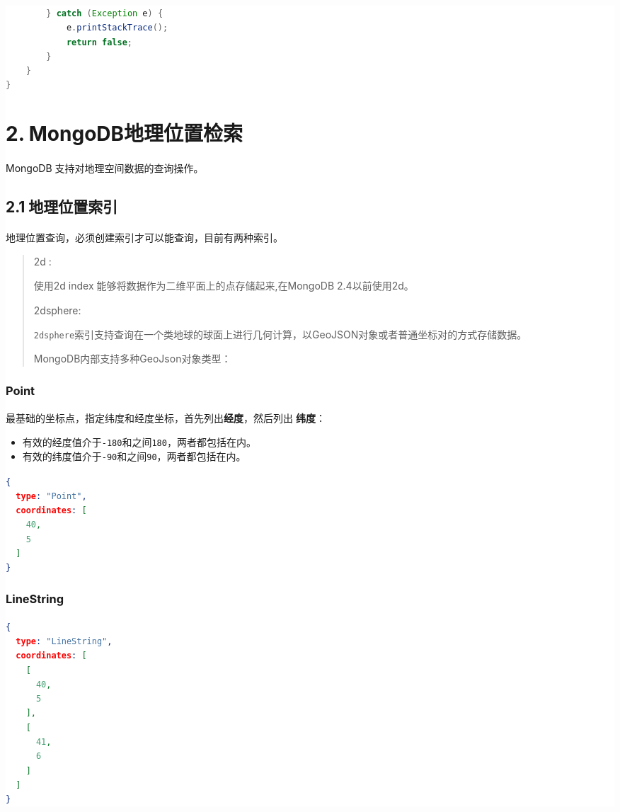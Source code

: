 ```java
        } catch (Exception e) {
            e.printStackTrace();
            return false;
        }
    }
}
```

# 2. MongoDB地理位置检索

MongoDB 支持对地理空间数据的查询操作。

## 2.1 地理位置索引

地理位置查询，必须创建索引才可以能查询，目前有两种索引。

> 2d :
>
> 使用2d index 能够将数据作为二维平面上的点存储起来,在MongoDB 2.4以前使用2d。
>
> 2dsphere:
>
> `2dsphere`索引支持查询在一个类地球的球面上进行几何计算，以GeoJSON对象或者普通坐标对的方式存储数据。
>
> MongoDB内部支持多种GeoJson对象类型：

### Point

最基础的坐标点，指定纬度和经度坐标，首先列出**经度**，然后列出 **纬度**：

- 有效的经度值介于`-180`和之间`180`，两者都包括在内。
- 有效的纬度值介于`-90`和之间`90`，两者都包括在内。

```json
{
  type: "Point",
  coordinates: [
    40,
    5
  ]
}
```

### LineString

```json
{
  type: "LineString",
  coordinates: [
    [
      40,
      5
    ],
    [
      41,
      6
    ]
  ]
}
```
